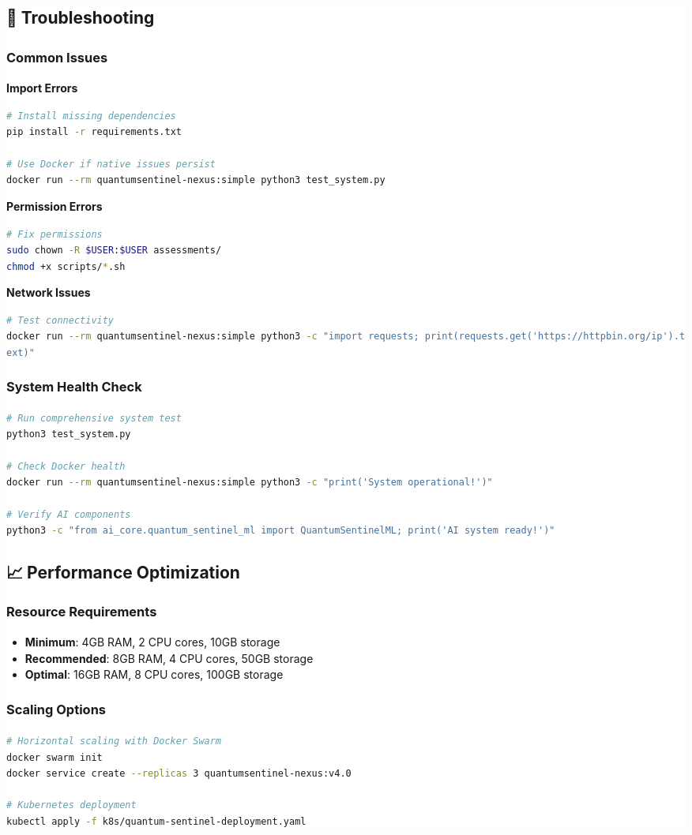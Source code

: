 ## 🔧 Troubleshooting

### Common Issues

**Import Errors**
```bash
# Install missing dependencies
pip install -r requirements.txt

# Use Docker if native issues persist
docker run --rm quantumsentinel-nexus:simple python3 test_system.py
```

**Permission Errors**
```bash
# Fix permissions
sudo chown -R $USER:$USER assessments/
chmod +x scripts/*.sh
```

**Network Issues**
```bash
# Test connectivity
docker run --rm quantumsentinel-nexus:simple python3 -c "import requests; print(requests.get('https://httpbin.org/ip').text)"
```

### System Health Check
```bash
# Run comprehensive system test
python3 test_system.py

# Check Docker health
docker run --rm quantumsentinel-nexus:simple python3 -c "print('System operational!')"

# Verify AI components
python3 -c "from ai_core.quantum_sentinel_ml import QuantumSentinelML; print('AI system ready!')"
```

## 📈 Performance Optimization

### Resource Requirements
- **Minimum**: 4GB RAM, 2 CPU cores, 10GB storage
- **Recommended**: 8GB RAM, 4 CPU cores, 50GB storage
- **Optimal**: 16GB RAM, 8 CPU cores, 100GB storage

### Scaling Options
```bash
# Horizontal scaling with Docker Swarm
docker swarm init
docker service create --replicas 3 quantumsentinel-nexus:v4.0

# Kubernetes deployment
kubectl apply -f k8s/quantum-sentinel-deployment.yaml
```
